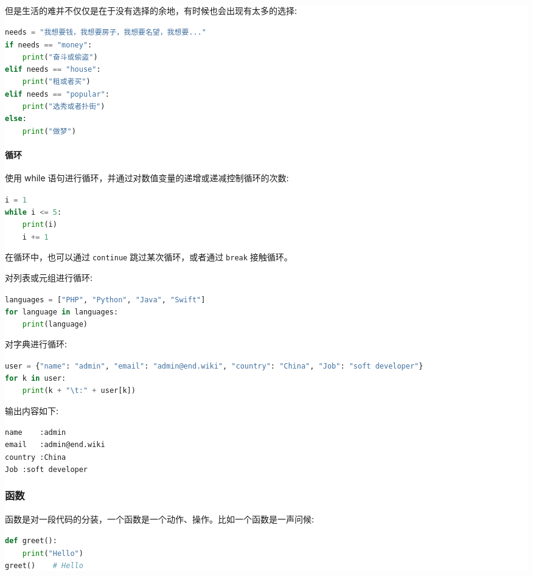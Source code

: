 但是生活的难并不仅仅是在于没有选择的余地，有时候也会出现有太多的选择:

```python
needs = "我想要钱，我想要房子，我想要名望，我想要..."
if needs == "money":
    print("奋斗或偷盗")
elif needs == "house":
    print("租或者买")
elif needs == "popular":
    print("选秀或者扑街")
else:
	print("做梦")
```

#### 循环

使用 while 语句进行循环，并通过对数值变量的递增或递减控制循环的次数:

```python
i = 1
while i <= 5:
    print(i)
    i += 1
```

在循环中，也可以通过 `continue` 跳过某次循环，或者通过 `break` 接触循环。

对列表或元组进行循环:

```python
languages = ["PHP", "Python", "Java", "Swift"]
for language in languages:
    print(language)
```

对字典进行循环:

```python
user = {"name": "admin", "email": "admin@end.wiki", "country": "China", "Job": "soft developer"}
for k in user:
    print(k + "\t:" + user[k])
```

输出内容如下:

```
name	:admin
email	:admin@end.wiki
country	:China
Job	:soft developer
```

### 函数

函数是对一段代码的分装，一个函数是一个动作、操作。比如一个函数是一声问候:

```python
def greet():
    print("Hello")
greet()    # Hello
```
